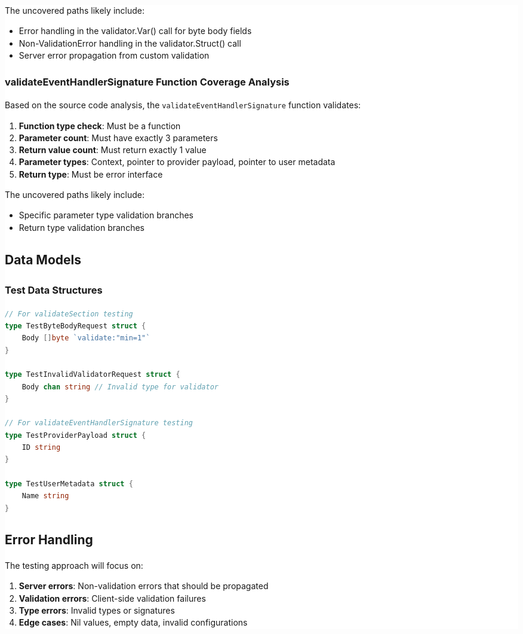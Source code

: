 The uncovered paths likely include:
- Error handling in the validator.Var() call for byte body fields
- Non-ValidationError handling in the validator.Struct() call
- Server error propagation from custom validation

### validateEventHandlerSignature Function Coverage Analysis

Based on the source code analysis, the `validateEventHandlerSignature` function validates:

1. **Function type check**: Must be a function
2. **Parameter count**: Must have exactly 3 parameters
3. **Return value count**: Must return exactly 1 value
4. **Parameter types**: Context, pointer to provider payload, pointer to user metadata
5. **Return type**: Must be error interface

The uncovered paths likely include:
- Specific parameter type validation branches
- Return type validation branches

## Data Models

### Test Data Structures

```go
// For validateSection testing
type TestByteBodyRequest struct {
    Body []byte `validate:"min=1"`
}

type TestInvalidValidatorRequest struct {
    Body chan string // Invalid type for validator
}

// For validateEventHandlerSignature testing
type TestProviderPayload struct {
    ID string
}

type TestUserMetadata struct {
    Name string
}
```

## Error Handling

The testing approach will focus on:

1. **Server errors**: Non-validation errors that should be propagated
2. **Validation errors**: Client-side validation failures
3. **Type errors**: Invalid types or signatures
4. **Edge cases**: Nil values, empty data, invalid configurations
